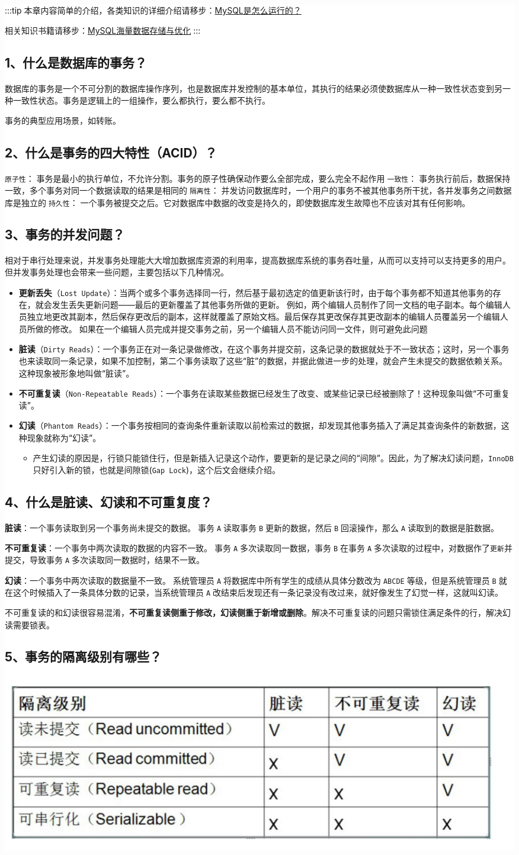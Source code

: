 :::tip
本章内容简单的介绍，各类知识的详细介绍请移步：[MySQL是怎么运行的？](/数据库/书籍鉴赏/MySQL是怎样运行的/字符集和比较规则/字符集和比较规则简介)

相关知识书籍请移步：[MySQL海量数据存储与优化](/书籍下载/数据库/数据库#mysql)
:::

## 1、什么是数据库的事务？

数据库的事务是一个不可分割的数据库操作序列，也是数据库并发控制的基本单位，其执行的结果必须使数据库从一种一致性状态变到另一种一致性状态。事务是逻辑上的一组操作，要么都执行，要么都不执行。

事务的典型应用场景，如转账。

## 2、什么是事务的四大特性（ACID）？

`原子性`： 事务是最小的执行单位，不允许分割。事务的原子性确保动作要么全部完成，要么完全不起作用
`一致性`： 事务执行前后，数据保持一致，多个事务对同一个数据读取的结果是相同的
`隔离性`： 并发访问数据库时，一个用户的事务不被其他事务所干扰，各并发事务之间数据库是独立的
`持久性`： 一个事务被提交之后。它对数据库中数据的改变是持久的，即使数据库发生故障也不应该对其有任何影响。

## 3、事务的并发问题？

相对于串行处理来说，并发事务处理能大大增加数据库资源的利用率，提高数据库系统的事务吞吐量，从而可以支持可以支持更多的用户。但并发事务处理也会带来一些问题，主要包括以下几种情况。

* **更新丢失**（`Lost Update`）：当两个或多个事务选择同一行，然后基于最初选定的值更新该行时，由于每个事务都不知道其他事务的存在，就会发生丢失更新问题——最后的更新覆盖了其他事务所做的更新。
例如，两个编辑人员制作了同一文档的电子副本。每个编辑人员独立地更改其副本，然后保存更改后的副本，这样就覆盖了原始文档。最后保存其更改保存其更改副本的编辑人员覆盖另一个编辑人员所做的修改。
如果在一个编辑人员完成并提交事务之前，另一个编辑人员不能访问同一文件，则可避免此问题

* **脏读**（`Dirty Reads`）：一个事务正在对一条记录做修改，在这个事务并提交前，这条记录的数据就处于不一致状态；这时，另一个事务也来读取同一条记录，如果不加控制，第二个事务读取了这些“脏”的数据，并据此做进一步的处理，就会产生未提交的数据依赖关系。这种现象被形象地叫做“脏读”。

* **不可重复读**（`Non-Repeatable Reads`）：一个事务在读取某些数据已经发生了改变、或某些记录已经被删除了！这种现象叫做“不可重复读”。

* **幻读**（`Phantom Reads`）：一个事务按相同的查询条件重新读取以前检索过的数据，却发现其他事务插入了满足其查询条件的新数据，这种现象就称为“幻读”。
  * 产生幻读的原因是，行锁只能锁住行，但是新插入记录这个动作，要更新的是记录之间的“间隙”。因此，为了解决幻读问题，`InnoDB`只好引入新的锁，也就是间隙锁(`Gap Lock`)，这个后文会继续介绍。

## 4、什么是脏读、幻读和不可重复度？

**脏读**：一个事务读取到另一个事务尚未提交的数据。 事务 `A` 读取事务 `B` 更新的数据，然后 `B` 回滚操作，那么 `A` 读取到的数据是脏数据。

**不可重复读**：一个事务中两次读取的数据的内容不一致。 事务 `A` 多次读取同一数据，事务 `B` 在事务 `A` 多次读取的过程中，对数据作了`更新`并提交，导致事务 `A` 多次读取同一数据时，结果不一致。

**幻读**：一个事务中两次读取的数据量不一致。 系统管理员 `A` 将数据库中所有学生的成绩从具体分数改为 `ABCDE` 等级，但是系统管理员 `B` 就在这个时候插入了一条具体分数的记录，当系统管理员 `A` 改结束后发现还有一条记录没有改过来，就好像发生了幻觉一样，这就叫幻读。

不可重复读的和幻读很容易混淆，**不可重复读侧重于修改，幻读侧重于新增或删除**。解决不可重复读的问题只需锁住满足条件的行，解决幻读需要锁表。

## 5、事务的隔离级别有哪些？

![img_5.png](img_5.png)